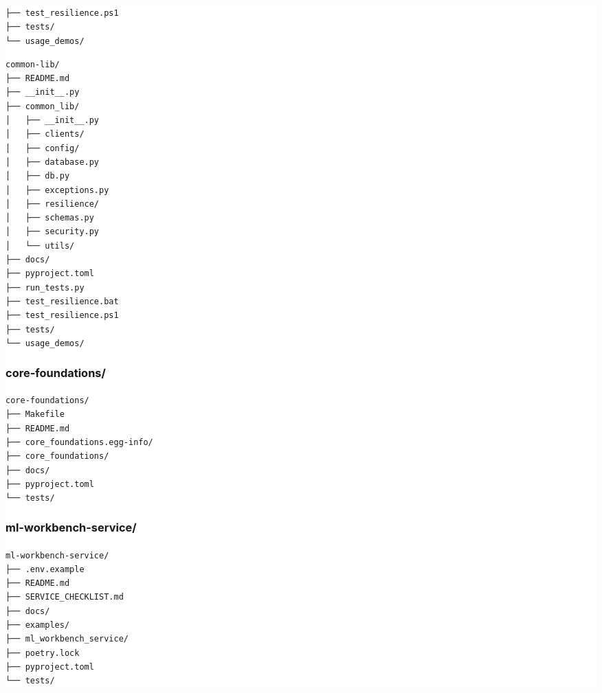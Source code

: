 ```
├── test_resilience.ps1
├── tests/
└── usage_demos/
```

```
common-lib/
├── README.md
├── __init__.py
├── common_lib/
│   ├── __init__.py
│   ├── clients/
│   ├── config/
│   ├── database.py
│   ├── db.py
│   ├── exceptions.py
│   ├── resilience/
│   ├── schemas.py
│   ├── security.py
│   └── utils/
├── docs/
├── pyproject.toml
├── run_tests.py
├── test_resilience.bat
├── test_resilience.ps1
├── tests/
└── usage_demos/
```

### core-foundations/

```
core-foundations/
├── Makefile
├── README.md
├── core_foundations.egg-info/
├── core_foundations/
├── docs/
├── pyproject.toml
└── tests/
```

### ml-workbench-service/

```
ml-workbench-service/
├── .env.example
├── README.md
├── SERVICE_CHECKLIST.md
├── docs/
├── examples/
├── ml_workbench_service/
├── poetry.lock
├── pyproject.toml
└── tests/
```
